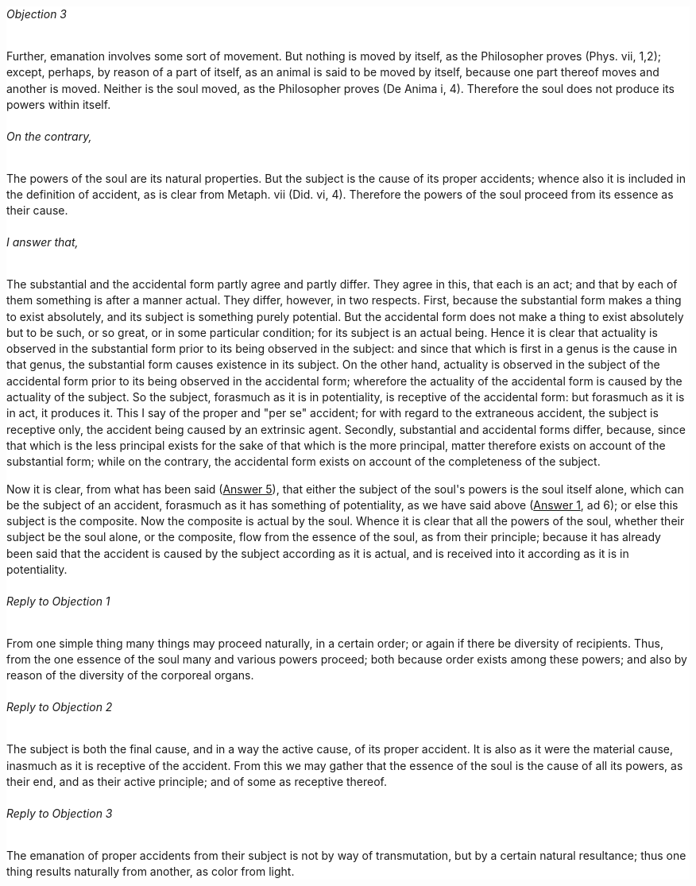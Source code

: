 ###### Objection 3
Further, emanation involves some sort of movement. But nothing is moved by itself, as the Philosopher proves (Phys. vii, 1,2); except, perhaps, by reason of a part of itself, as an animal is said to be moved by itself, because one part thereof moves and another is moved. Neither is the soul moved, as the Philosopher proves (De Anima i, 4). Therefore the soul does not produce its powers within itself.  

###### On the contrary,
The powers of the soul are its natural properties. But the subject is the cause of its proper accidents; whence also it is included in the definition of accident, as is clear from Metaph. vii (Did. vi, 4). Therefore the powers of the soul proceed from its essence as their cause.  

###### I answer that,
The substantial and the accidental form partly agree and partly differ. They agree in this, that each is an act; and that by each of them something is after a manner actual. They differ, however, in two respects. First, because the substantial form makes a thing to exist absolutely, and its subject is something purely potential. But the accidental form does not make a thing to exist absolutely but to be such, or so great, or in some particular condition; for its subject is an actual being. Hence it is clear that actuality is observed in the substantial form prior to its being observed in the subject: and since that which is first in a genus is the cause in that genus, the substantial form causes existence in its subject. On the other hand, actuality is observed in the subject of the accidental form prior to its being observed in the accidental form; wherefore the actuality of the accidental form is caused by the actuality of the subject. So the subject, forasmuch as it is in potentiality, is receptive of the accidental form: but forasmuch as it is in act, it produces it. This I say of the proper and "per se" accident; for with regard to the extraneous accident, the subject is receptive only, the accident being caused by an extrinsic agent. Secondly, substantial and accidental forms differ, because, since that which is the less principal exists for the sake of that which is the more principal, matter therefore exists on account of the substantial form; while on the contrary, the accidental form exists on account of the completeness of the subject.  

Now it is clear, from what has been said ([Answer 5](#5.%20Whether%20all%20the%20powers%20of%20the%20soul%20are%20in%20the%20soul%20as%20their%20subject?%20)), that either the subject of the soul's powers is the soul itself alone, which can be the subject of an accident, forasmuch as it has something of potentiality, as we have said above ([Answer 1](#1.%20Whether%20the%20essence%20of%20the%20soul%20is%20its%20power?%20), ad 6); or else this subject is the composite. Now the composite is actual by the soul. Whence it is clear that all the powers of the soul, whether their subject be the soul alone, or the composite, flow from the essence of the soul, as from their principle; because it has already been said that the accident is caused by the subject according as it is actual, and is received into it according as it is in potentiality.  

###### Reply to Objection 1
From one simple thing many things may proceed naturally, in a certain order; or again if there be diversity of recipients. Thus, from the one essence of the soul many and various powers proceed; both because order exists among these powers; and also by reason of the diversity of the corporeal organs.  

###### Reply to Objection 2
The subject is both the final cause, and in a way the active cause, of its proper accident. It is also as it were the material cause, inasmuch as it is receptive of the accident. From this we may gather that the essence of the soul is the cause of all its powers, as their end, and as their active principle; and of some as receptive thereof.  

###### Reply to Objection 3
The emanation of proper accidents from their subject is not by way of transmutation, but by a certain natural resultance; thus one thing results naturally from another, as color from light.  
